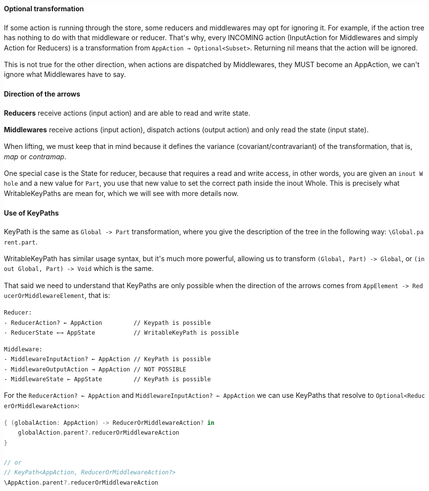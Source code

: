 #### Optional transformation
If some action is running through the store, some reducers and middlewares may opt for ignoring it. For example, if the action tree has nothing to do with that middleware or reducer. That's why, every INCOMING action (InputAction for Middlewares and simply Action for Reducers) is a transformation from `AppAction → Optional<Subset>`. Returning nil means that the action will be ignored.

This is not true for the other direction, when actions are dispatched by Middlewares, they MUST become an AppAction, we can't ignore what Middlewares have to say.

#### Direction of the arrows
**Reducers** receive actions (input action) and are able to read and write state.

**Middlewares** receive actions (input action), dispatch actions (output action) and only read the state (input state).

When lifting, we must keep that in mind because it defines the variance (covariant/contravariant) of the transformation, that is, _map_ or _contramap_.

One special case is the State for reducer, because that requires a read and write access, in other words, you are given an `inout Whole` and a new value for `Part`, you use that new value to set the correct path inside the inout Whole. This is precisely what WritableKeyPaths are mean for, which we will see with more details now.

#### Use of KeyPaths
KeyPath is the same as `Global -> Part` transformation, where you give the description of the tree in the following way:
`\Global.parent.part`.

WritableKeyPath has similar usage syntax, but it's much more powerful, allowing us to transform `(Global, Part) -> Global`, or `(inout Global, Part) -> Void` which is the same.

That said we need to understand that KeyPaths are only possible when the direction of the arrows comes from `AppElement -> ReducerOrMiddlewareElement`, that is:
```
Reducer:
- ReducerAction? ← AppAction         // Keypath is possible
- ReducerState ←→ AppState           // WritableKeyPath is possible
```
```
Middleware:
- MiddlewareInputAction? ← AppAction // KeyPath is possible
- MiddlewareOutputAction → AppAction // NOT POSSIBLE
- MiddlewareState ← AppState         // KeyPath is possible
```

For the `ReducerAction? ← AppAction` and `MiddlewareInputAction? ← AppAction` we can use KeyPaths that resolve to `Optional<ReducerOrMiddlewareAction>`:
```swift
{ (globalAction: AppAction) -> ReducerOrMiddlewareAction? in
    globalAction.parent?.reducerOrMiddlewareAction
}

// or
// KeyPath<AppAction, ReducerOrMiddlewareAction?>
\AppAction.parent?.reducerOrMiddlewareAction
```
